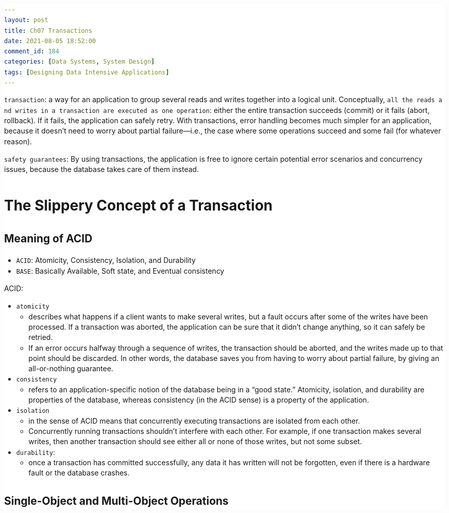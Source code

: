 ```yaml
---
layout: post
title: Ch07 Transactions
date: 2021-08-05 18:52:00
comment_id: 184
categories: [Data Systems, System Design]
tags: [Designing Data Intensive Applications]
---
```


`transaction`: a way for an application to group several reads and writes together into a logical unit. Conceptually, `all the reads and writes in a transaction are executed as one operation`: either the entire transaction succeeds (commit) or it fails (abort, rollback). If it fails, the application can safely retry. With transactions, error handling becomes much simpler for an application, because it doesn’t need to worry about partial failure—i.e., the case where some operations succeed and some fail (for whatever reason).

`safety guarantees`: By using transactions, the application is free to ignore certain potential error scenarios and concurrency issues, because the database takes care of them instead.

# The Slippery Concept of a Transaction

## Meaning of ACID

- `ACID`: Atomicity, Consistency, Isolation, and Durability
- `BASE`: Basically Available, Soft state, and Eventual consistency

ACID:

- `atomicity`
  - describes what happens if a client wants to make several writes, but a fault occurs after some of the writes have been processed. If a transaction was aborted, the application can be sure that it didn’t change anything, so it can safely be retried.
  - If an error occurs halfway through a sequence of writes, the transaction should be aborted, and the writes made up to that point should be discarded. In other words, the database saves you from having to worry about partial failure, by giving an all-or-nothing guarantee.
- `consistency`
  - refers to an application-specific notion of the database being in a “good state.” Atomicity, isolation, and durability are properties of the database, whereas consistency (in the ACID sense) is a property of the application.
- `isolation`
  - in the sense of ACID means that concurrently executing transactions are isolated from each other.
  - Concurrently running transactions shouldn’t interfere with each other. For example, if one transaction makes several writes, then another transaction should see either all or none of those writes, but not some subset.
- `durability`:
  - once a transaction has committed successfully, any data it has written will not be forgotten, even if there is a hardware fault or the database crashes.

## Single-Object and Multi-Object Operations
